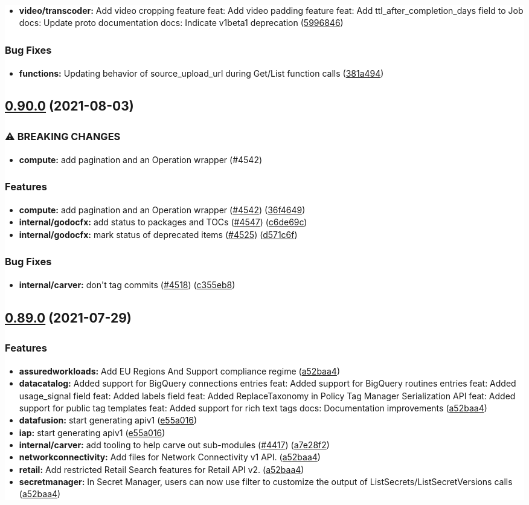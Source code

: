 * **video/transcoder:** Add video cropping feature feat: Add video padding feature feat: Add ttl_after_completion_days field to Job docs: Update proto documentation docs: Indicate v1beta1 deprecation ([5996846](https://www.github.com/googleapis/google-cloud-go/commit/59968462a3870c6289166fa1161f9b6d9c10e093))


### Bug Fixes

* **functions:** Updating behavior of source_upload_url during Get/List function calls ([381a494](https://www.github.com/googleapis/google-cloud-go/commit/381a494c29da388977b0bdda2177058328cc4afe))

## [0.90.0](https://www.github.com/googleapis/google-cloud-go/compare/v0.89.0...v0.90.0) (2021-08-03)


### ⚠ BREAKING CHANGES

* **compute:** add pagination and an Operation wrapper (#4542)

### Features

* **compute:** add pagination and an Operation wrapper ([#4542](https://www.github.com/googleapis/google-cloud-go/issues/4542)) ([36f4649](https://www.github.com/googleapis/google-cloud-go/commit/36f46494111f6d16d103fb208d49616576dbf91e))
* **internal/godocfx:** add status to packages and TOCs ([#4547](https://www.github.com/googleapis/google-cloud-go/issues/4547)) ([c6de69c](https://www.github.com/googleapis/google-cloud-go/commit/c6de69c710561bb2a40eff05417df4b9798c258a))
* **internal/godocfx:** mark status of deprecated items ([#4525](https://www.github.com/googleapis/google-cloud-go/issues/4525)) ([d571c6f](https://www.github.com/googleapis/google-cloud-go/commit/d571c6f4337ec9c4807c230cd77f53b6e7db6437))


### Bug Fixes

* **internal/carver:** don't tag commits ([#4518](https://www.github.com/googleapis/google-cloud-go/issues/4518)) ([c355eb8](https://www.github.com/googleapis/google-cloud-go/commit/c355eb8ecb0bb1af0ccf55e6262ca8c0d5c7e352))

## [0.89.0](https://www.github.com/googleapis/google-cloud-go/compare/v0.88.0...v0.89.0) (2021-07-29)


### Features

* **assuredworkloads:** Add EU Regions And Support compliance regime ([a52baa4](https://www.github.com/googleapis/google-cloud-go/commit/a52baa456ed8513ec492c4b573c191eb61468758))
* **datacatalog:** Added support for BigQuery connections entries feat: Added support for BigQuery routines entries feat: Added usage_signal field feat: Added labels field feat: Added ReplaceTaxonomy in Policy Tag Manager Serialization API feat: Added support for public tag templates feat: Added support for rich text tags docs: Documentation improvements ([a52baa4](https://www.github.com/googleapis/google-cloud-go/commit/a52baa456ed8513ec492c4b573c191eb61468758))
* **datafusion:** start generating apiv1 ([e55a016](https://www.github.com/googleapis/google-cloud-go/commit/e55a01667afaf36ff70807d061ecafb61827ba97))
* **iap:** start generating apiv1 ([e55a016](https://www.github.com/googleapis/google-cloud-go/commit/e55a01667afaf36ff70807d061ecafb61827ba97))
* **internal/carver:** add tooling to help carve out sub-modules ([#4417](https://www.github.com/googleapis/google-cloud-go/issues/4417)) ([a7e28f2](https://www.github.com/googleapis/google-cloud-go/commit/a7e28f2557469562ae57e5174b41bdf8fce62b63))
* **networkconnectivity:** Add files for Network Connectivity v1 API. ([a52baa4](https://www.github.com/googleapis/google-cloud-go/commit/a52baa456ed8513ec492c4b573c191eb61468758))
* **retail:** Add restricted Retail Search features for Retail API v2. ([a52baa4](https://www.github.com/googleapis/google-cloud-go/commit/a52baa456ed8513ec492c4b573c191eb61468758))
* **secretmanager:** In Secret Manager, users can now use filter to customize the output of ListSecrets/ListSecretVersions calls ([a52baa4](https://www.github.com/googleapis/google-cloud-go/commit/a52baa456ed8513ec492c4b573c191eb61468758))